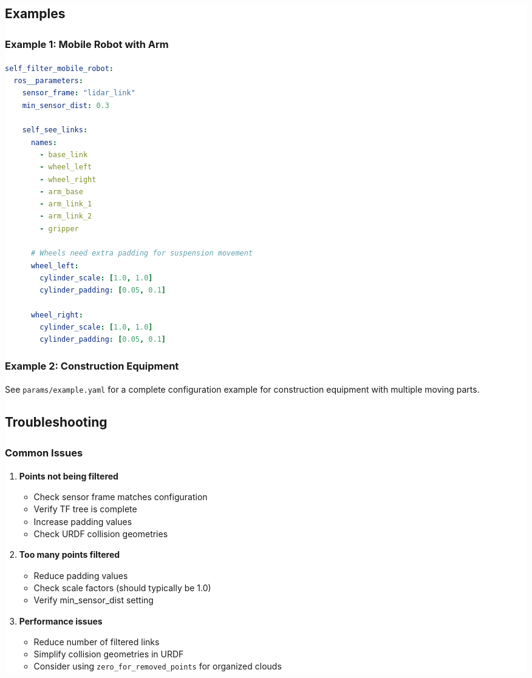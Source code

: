## Examples

### Example 1: Mobile Robot with Arm

```yaml
self_filter_mobile_robot:
  ros__parameters:
    sensor_frame: "lidar_link"
    min_sensor_dist: 0.3
    
    self_see_links:
      names:
        - base_link
        - wheel_left
        - wheel_right
        - arm_base
        - arm_link_1
        - arm_link_2
        - gripper
      
      # Wheels need extra padding for suspension movement
      wheel_left:
        cylinder_scale: [1.0, 1.0]
        cylinder_padding: [0.05, 0.1]
      
      wheel_right:
        cylinder_scale: [1.0, 1.0]
        cylinder_padding: [0.05, 0.1]
```

### Example 2: Construction Equipment

See `params/example.yaml` for a complete configuration example for construction equipment with multiple moving parts.

## Troubleshooting

### Common Issues

1. **Points not being filtered**
   - Check sensor frame matches configuration
   - Verify TF tree is complete
   - Increase padding values
   - Check URDF collision geometries

2. **Too many points filtered**
   - Reduce padding values
   - Check scale factors (should typically be 1.0)
   - Verify min_sensor_dist setting

3. **Performance issues**
   - Reduce number of filtered links
   - Simplify collision geometries in URDF
   - Consider using `zero_for_removed_points` for organized clouds
